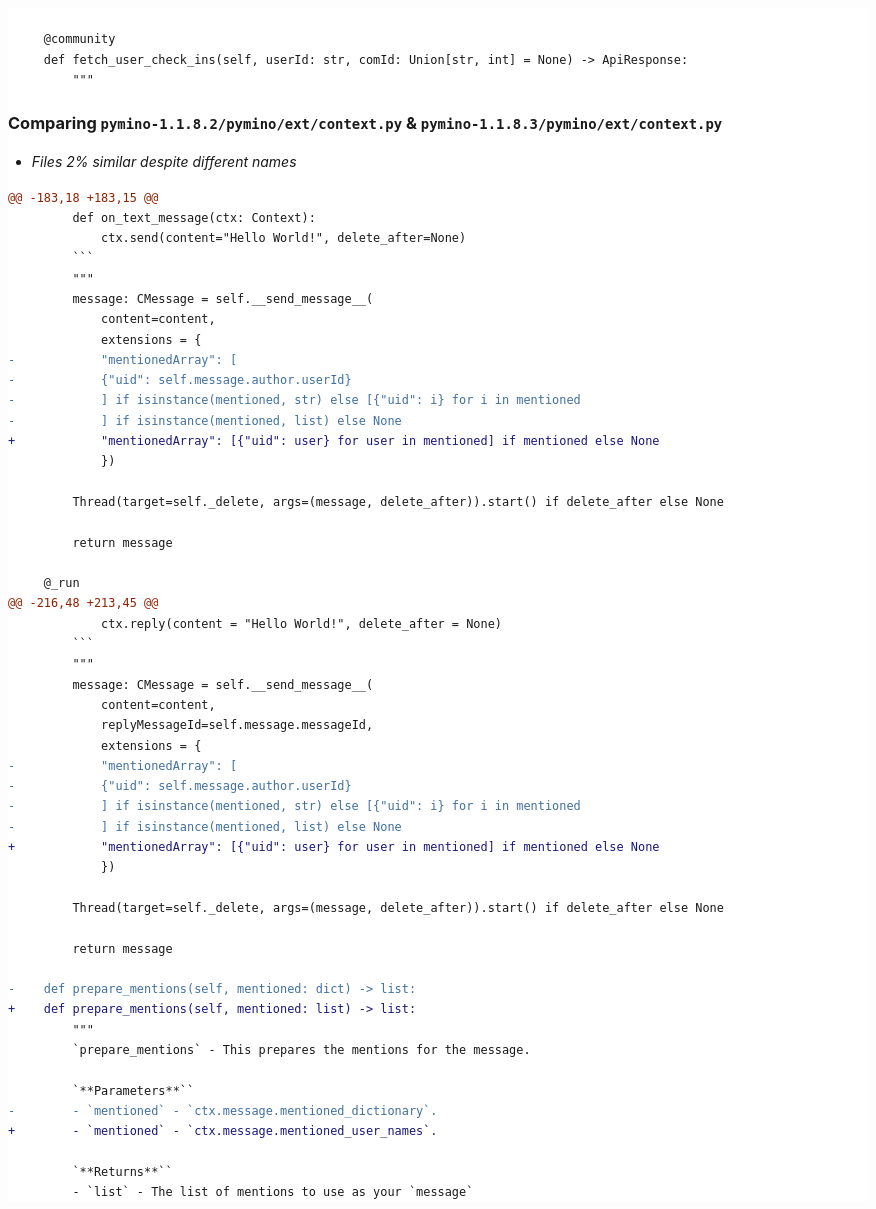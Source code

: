 ```diff
 
     @community
     def fetch_user_check_ins(self, userId: str, comId: Union[str, int] = None) -> ApiResponse:
         """
```

### Comparing `pymino-1.1.8.2/pymino/ext/context.py` & `pymino-1.1.8.3/pymino/ext/context.py`

 * *Files 2% similar despite different names*

```diff
@@ -183,18 +183,15 @@
         def on_text_message(ctx: Context):
             ctx.send(content="Hello World!", delete_after=None)
         ```
         """
         message: CMessage = self.__send_message__(
             content=content,
             extensions = {
-            "mentionedArray": [
-            {"uid": self.message.author.userId}
-            ] if isinstance(mentioned, str) else [{"uid": i} for i in mentioned
-            ] if isinstance(mentioned, list) else None
+            "mentionedArray": [{"uid": user} for user in mentioned] if mentioned else None
             })
 
         Thread(target=self._delete, args=(message, delete_after)).start() if delete_after else None
 
         return message
 
     @_run
@@ -216,48 +213,45 @@
             ctx.reply(content = "Hello World!", delete_after = None)
         ```
         """
         message: CMessage = self.__send_message__(
             content=content,
             replyMessageId=self.message.messageId,
             extensions = {
-            "mentionedArray": [
-            {"uid": self.message.author.userId}
-            ] if isinstance(mentioned, str) else [{"uid": i} for i in mentioned
-            ] if isinstance(mentioned, list) else None
+            "mentionedArray": [{"uid": user} for user in mentioned] if mentioned else None
             })
         
         Thread(target=self._delete, args=(message, delete_after)).start() if delete_after else None
         
         return message
 
-    def prepare_mentions(self, mentioned: dict) -> list:
+    def prepare_mentions(self, mentioned: list) -> list:
         """
         `prepare_mentions` - This prepares the mentions for the message.
         
         `**Parameters**``
-        - `mentioned` - `ctx.message.mentioned_dictionary`.
+        - `mentioned` - `ctx.message.mentioned_user_names`.
         
         `**Returns**``
         - `list` - The list of mentions to use as your `message`
```